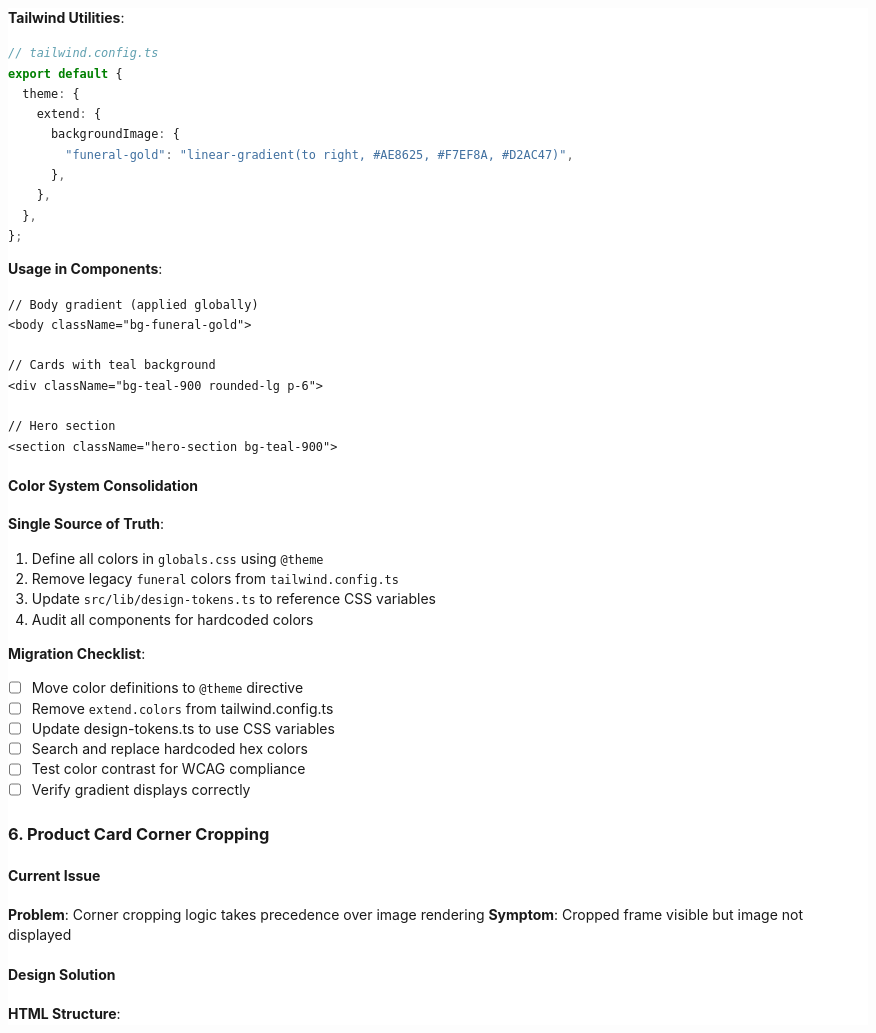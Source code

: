 **Tailwind Utilities**:

```typescript
// tailwind.config.ts
export default {
  theme: {
    extend: {
      backgroundImage: {
        "funeral-gold": "linear-gradient(to right, #AE8625, #F7EF8A, #D2AC47)",
      },
    },
  },
};
```

**Usage in Components**:

```tsx
// Body gradient (applied globally)
<body className="bg-funeral-gold">

// Cards with teal background
<div className="bg-teal-900 rounded-lg p-6">

// Hero section
<section className="hero-section bg-teal-900">
```

#### Color System Consolidation

**Single Source of Truth**:

1. Define all colors in `globals.css` using `@theme`
2. Remove legacy `funeral` colors from `tailwind.config.ts`
3. Update `src/lib/design-tokens.ts` to reference CSS variables
4. Audit all components for hardcoded colors

**Migration Checklist**:

- [ ] Move color definitions to `@theme` directive
- [ ] Remove `extend.colors` from tailwind.config.ts
- [ ] Update design-tokens.ts to use CSS variables
- [ ] Search and replace hardcoded hex colors
- [ ] Test color contrast for WCAG compliance
- [ ] Verify gradient displays correctly

### 6. Product Card Corner Cropping

#### Current Issue

**Problem**: Corner cropping logic takes precedence over image rendering
**Symptom**: Cropped frame visible but image not displayed

#### Design Solution

**HTML Structure**:
